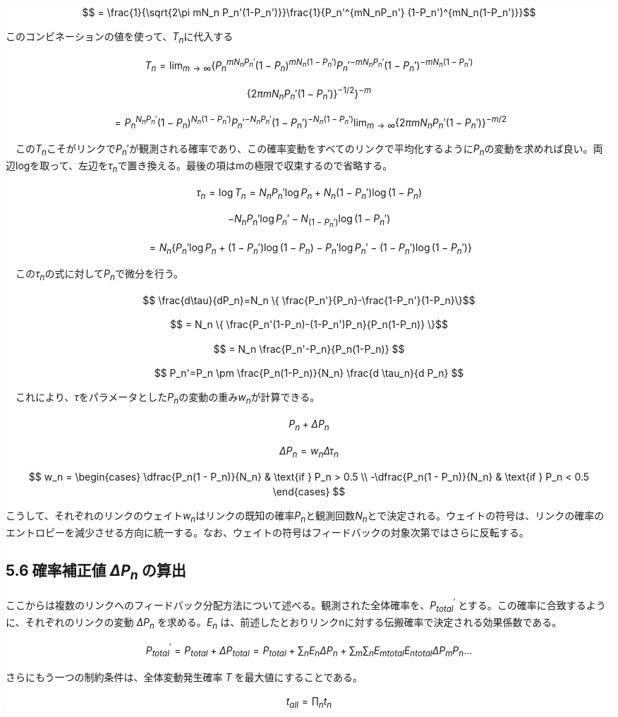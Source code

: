 $$ = \frac{1}{\sqrt{2\pi mN_n P_n'(1-P_n')}}\frac{1}{P_n'^{mN_nP_n'} (1-P_n')^{mN_n(1-P_n')}}$$

このコンビネーションの値を使って、$T_n$に代入する

$$ T_n=\lim_{m \to \infty } \{P_n^{mN_nP_n'}(1-P_n)^{mN_n(1-P_n')} P_n'^{-mN_nP_n'} (1-P_n')^{-mN_n(1-P_n')} $$

$$\{2\pi mN_n P_n'(1-P_n')\}^{-1/2} \}^{-m}$$

$$= P_n^{N_nP_n'}(1-P_n)^{N_n(1-P_n')} P_n'^{-N_nP_n'} (1-P_n')^{-N_n(1-P_n')} \lim_{m \to \infty } \{2\pi mN_n P_n'(1-P_n') \}^{-m/2} $$

　この$T_n$こそがリンクで$P_n'$が観測される確率であり、この確率変動をすべてのリンクで平均化するように$P_n$の変動を求めれば良い。両辺logを取って、左辺を$\tau_n$で置き換える。最後の項はmの極限で収束するので省略する。

$$ \tau_n =  \log T_n =  N_nP_n' \log P_n + N_n(1-P_n')\log(1-P_n) $$

$$- N_nP_n'\log P_n' -N_(1-P_n')\log(1-P_n') $$

$$  =  N_n \{ P_n' \log P_n + (1-P_n')\log(1-P_n) - P_n'\log P_n' - (1-P_n')\log(1-P_n') \} $$

　この$\tau_n$の式に対して$P_n$で微分を行う。

$$  \frac{d\tau}{dP_n}=N_n \{ \frac{P_n'}{P_n}-\frac{1-P_n'}{1-P_n}\}$$

$$ = N_n \{ \frac{P_n'(1-P_n)-(1-P_n')P_n}{P_n(1-P_n)} \}$$

$$ = N_n  \frac{P_n'-P_n}{P_n(1-P_n)}  $$

$$ P_n'=P_n \pm \frac{P_n(1-P_n)}{N_n} \frac{d \tau_n}{d P_n} $$

　これにより、$\tau$をパラメータとした$P_n$の変動の重み$w_n$が計算できる。

$$P_n+\Delta P_n$$

$$  \Delta P_n = w_n \Delta \tau_n$$

$$
w_n = 
\begin{cases}
  \dfrac{P_n(1 - P_n)}{N_n} & \text{if } P_n > 0.5 \\
  -\dfrac{P_n(1 - P_n)}{N_n} & \text{if } P_n < 0.5
\end{cases}
$$

こうして、それぞれのリンクのウェイト$w_n$はリンクの既知の確率$P_n$と観測回数$N_n$とで決定される。ウェイトの符号は、リンクの確率のエントロピーを減少させる方向に統一する。なお、ウェイトの符号はフィードバックの対象次第ではさらに反転する。

<a id="5_6"></a>
## 5.6 確率補正値 $\Delta P_n$ の算出

ここからは複数のリンクへのフィードバック分配方法について述べる。観測された全体確率を、$P^{'}_{total}$ とする。この確率に合致するように、それぞれのリンクの変動 $\Delta P_n$ を求める。$E_n$ は、前述したとおりリンクnに対する伝搬確率で決定される効果係数である。

$$ P^{'}_{total}=P_{total}+ \Delta P_{total} = P_{total}+\sum_n E_n \Delta P_n + \sum _m \sum _n　E_{m total}E_{n total}\Delta P_m P_n ...$$

さらにもう一つの制約条件は、全体変動発生確率 $T$ を最大値にすることである。

$$ t_{all}=\prod_n t_n$$
